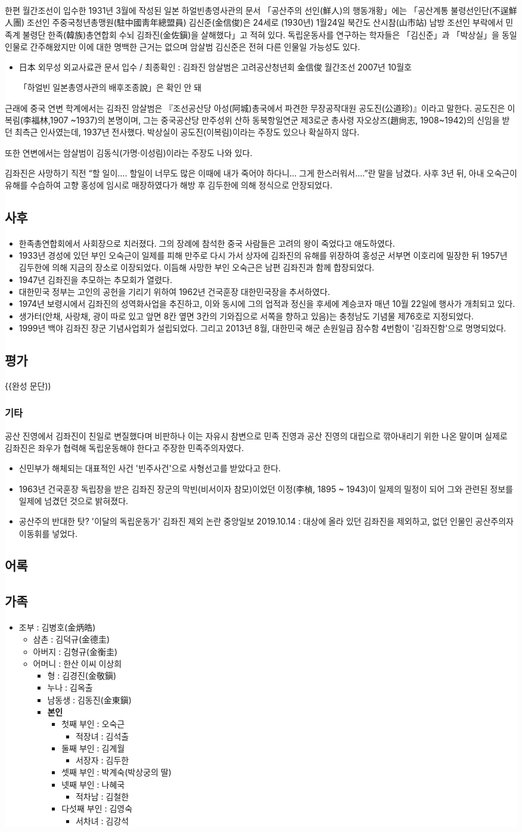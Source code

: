 한편 월간조선이 입수한 1931년 3월에 작성된 일본 하얼빈총영사관의 문서 「공산주의 선인(鮮人)의 행동개황」에는 「공산계통
불령선인단(不逞鮮人團) 조선인 주중국청년총맹원(駐中國靑年總盟員) 김신준(金信俊)은 24세로 (1930년) 1월24일 북간도 산시참(山市站)
남방 조선인 부락에서 민족계 불령단 한족(韓族)총연합회 수뇌 김좌진(金佐鎭)을 살해했다」고 적혀 있다. 독립운동사를 연구하는 학자들은
「김신준」과 「박상실」을 동일인물로 간주해왔지만 이에 대한 명백한 근거는 없으며 암살범 김신준은 전혀 다른 인물일 가능성도 있다.

  * 日本 외무성 외교사료관 문서 입수 / 최종확인 : 김좌진 암살범은 고려공산청년회 金信俊 월간조선 2007년 10월호

    「하얼빈 일본총영사관의 배후조종說」은 확인 안 돼

근래에 중국 연변 학계에서는 김좌진 암살범은 『조선공산당 아성(阿城)총국에서 파견한 무장공작대원 공도진(公道珍)』이라고 말한다. 공도진은
이복림(李福林,1907 ~1937)의 본명이며, 그는 중국공산당 만주성위 산하 동북항일연군 제3로군 총사령 자오상즈(趙尙志,
1908~1942)의 신임을 받던 최측근 인사였는데, 1937년 전사했다. 박상실이 공도진(이복림)이라는 주장도 있으나 확실하지 않다.

또한 연변에서는 암살범이 김동식(가명·이성림)이라는 주장도 나와 있다.

김좌진은 사망하기 직전 “할 일이…. 할일이 너무도 많은 이때에 내가 죽어야 하다니... 그게 한스러워서….”란 말을 남겼다. 사후 3년
뒤, 아내 오숙근이 유해를 수습하여 고향 홍성에 임시로 매장하였다가 해방 후 김두한에 의해 정식으로 안장되었다.

## 사후

  * 한족총연합회에서 사회장으로 치러졌다. 그의 장례에 참석한 중국 사람들은 고려의 왕이 죽었다고 애도하였다.
  * 1933년 경성에 있던 부인 오숙근이 일제를 피해 만주로 다시 가서 상자에 김좌진의 유해를 위장하여 홍성군 서부면 이호리에 밀장한 뒤 1957년 김두한에 의해 지금의 장소로 이장되었다. 이듬해 사망한 부인 오숙근은 남편 김좌진과 함께 합장되었다.
  * 1947년 김좌진을 추모하는 추모회가 열렸다.
  * 대한민국 정부는 고인의 공헌을 기리기 위하여 1962년 건국훈장 대한민국장을 추서하였다.
  * 1974년 보령시에서 김좌진의 성역화사업을 추진하고, 이와 동시에 그의 업적과 정신을 후세에 계승코자 매년 10월 22일에 행사가 개최되고 있다.
  * 생가터(안채, 사랑채, 광이 따로 있고 앞면 8칸 옆면 3칸의 기와집으로 서쪽을 향하고 있음)는 충청남도 기념물 제76호로 지정되었다.
  * 1999년 백야 김좌진 장군 기념사업회가 설립되었다. 그리고 2013년 8월, 대한민국 해군 손원일급 잠수함 4번함이 '김좌진함'으로 명명되었다.

## 평가

{{완성 문단))

### 기타

공산 진영에서 김좌진이 친일로 변질했다며 비판하나 이는 자유시 참변으로 민족 진영과 공산 진영의 대립으로 깎아내리기 위한 나온 말이며 실제로
김좌진은 좌우가 협력해 독립운동해야 한다고 주장한 민족주의자였다.

  * 신민부가 해체되는 대표적인 사건 '빈주사건'으로 사형선고를 받았다고 한다.

  * 1963년 건국훈장 독립장을 받은 김좌진 장군의 막빈(비서이자 참모)이었던 이정(李楨, 1895 ~ 1943)이 일제의 밀정이 되어 그와 관련된 정보를 일제에 넘겼던 것으로 밝혀졌다.

  * 공산주의 반대한 탓? '이달의 독립운동가' 김좌진 제외 논란 중앙일보 2019.10.14 : 대상에 올라 있던 김좌진을 제외하고, 없던 인물인 공산주의자 이동휘를 넣었다.

## 어록

## 가족

  * 조부 : 김병호(金炳皓) 
    * 삼촌 : 김덕규(金德圭)
    * 아버지 : 김형규(金衡圭)
    * 어머니 : 한산 이씨 이상희 
      * 형 : 김경진(金敬鎭)
      * 누나 : 김옥출
      * 남동생 : 김동진(金東鎭)
      * **본인**
        * 첫째 부인 : 오숙근 
          * 적장녀 : 김석출
        * 둘째 부인 : 김계월 
          * 서장자 : 김두한
        * 셋째 부인 : 박계숙(박상궁의 딸)
        * 넷째 부인 : 나혜국 
          * 적차남 : 김철한
        * 다섯째 부인 : 김영숙 
          * 서차녀 : 김강석 